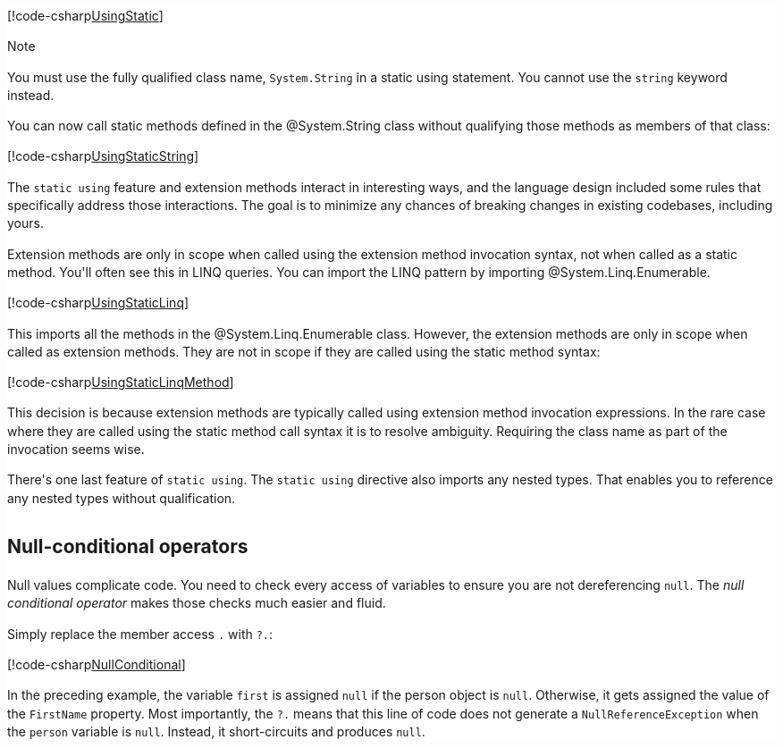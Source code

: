 [!code-csharp[UsingStatic](../../samples/snippets/csharp/new-in-6/newcode.cs#UsingStatic)]

> [!NOTE]
> You must use the fully qualified class name, `System.String`
> in a static using statement. 
> You cannot use the `string` keyword instead. 

You can now call static methods defined in the @System.String class without
qualifying those methods as members of that class:

[!code-csharp[UsingStaticString](../../samples/snippets/csharp/new-in-6/newcode.cs#UsingStaticString)]

The `static using` feature and extension methods interact in
interesting ways, and the language design included some rules
that specifically address those interactions. The goal is to
minimize any chances of breaking changes in existing codebases,
including yours.

Extension methods are only in scope when called using the
extension method invocation syntax, not when called as a static method.
You'll often see this in LINQ queries. You can import the LINQ pattern
by importing @System.Linq.Enumerable. 

[!code-csharp[UsingStaticLinq](../../samples/snippets/csharp/new-in-6/newcode.cs#usingStaticLinq)]

This imports all the methods in the @System.Linq.Enumerable class.
However, the extension methods are only in scope when called as extension
methods. They are not in scope if they are called using the static method
syntax:

[!code-csharp[UsingStaticLinqMethod](../../samples/snippets/csharp/new-in-6/newcode.cs#UsingStaticLinkMethod)]

This decision is because extension methods are typically called using
extension method invocation expressions. In the rare case where they are
called using the static method call syntax it is to resolve ambiguity.
Requiring the class name as part of the invocation seems wise.

There's one last feature of `static using`. The `static using` directive
also imports any nested types. That enables you to reference any nested
types without qualification.

## Null-conditional operators

Null values complicate code. You need to check every access
of variables to ensure you are not dereferencing `null`. The
*null conditional operator* makes those checks much easier
and fluid.

Simply replace the member access `.` with `?.`:

[!code-csharp[NullConditional](../../samples/snippets/csharp/new-in-6/program.cs#NullConditional)]

In the preceding example, the variable `first` is assigned `null` if the person object
is `null`. Otherwise, it gets assigned the value of the `FirstName` property. Most importantly,
the `?.` means that this line of code does not generate a `NullReferenceException` when
the `person` variable is `null`. Instead, it short-circuits and produces `null`.

